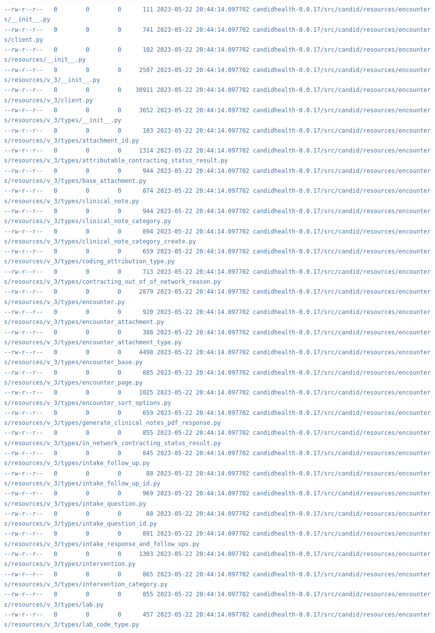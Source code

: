 ```diff
--rw-r--r--   0        0        0      111 2023-05-22 20:44:14.097702 candidhealth-0.0.17/src/candid/resources/encounters/__init__.py
--rw-r--r--   0        0        0      741 2023-05-22 20:44:14.097702 candidhealth-0.0.17/src/candid/resources/encounters/client.py
--rw-r--r--   0        0        0      102 2023-05-22 20:44:14.097702 candidhealth-0.0.17/src/candid/resources/encounters/resources/__init__.py
--rw-r--r--   0        0        0     2507 2023-05-22 20:44:14.097702 candidhealth-0.0.17/src/candid/resources/encounters/resources/v_3/__init__.py
--rw-r--r--   0        0        0    30911 2023-05-22 20:44:14.097702 candidhealth-0.0.17/src/candid/resources/encounters/resources/v_3/client.py
--rw-r--r--   0        0        0     3652 2023-05-22 20:44:14.097702 candidhealth-0.0.17/src/candid/resources/encounters/resources/v_3/types/__init__.py
--rw-r--r--   0        0        0      103 2023-05-22 20:44:14.097702 candidhealth-0.0.17/src/candid/resources/encounters/resources/v_3/types/attachment_id.py
--rw-r--r--   0        0        0     1314 2023-05-22 20:44:14.097702 candidhealth-0.0.17/src/candid/resources/encounters/resources/v_3/types/attributable_contracting_status_result.py
--rw-r--r--   0        0        0      944 2023-05-22 20:44:14.097702 candidhealth-0.0.17/src/candid/resources/encounters/resources/v_3/types/base_attachment.py
--rw-r--r--   0        0        0      874 2023-05-22 20:44:14.097702 candidhealth-0.0.17/src/candid/resources/encounters/resources/v_3/types/clinical_note.py
--rw-r--r--   0        0        0      944 2023-05-22 20:44:14.097702 candidhealth-0.0.17/src/candid/resources/encounters/resources/v_3/types/clinical_note_category.py
--rw-r--r--   0        0        0      894 2023-05-22 20:44:14.097702 candidhealth-0.0.17/src/candid/resources/encounters/resources/v_3/types/clinical_note_category_create.py
--rw-r--r--   0        0        0      659 2023-05-22 20:44:14.097702 candidhealth-0.0.17/src/candid/resources/encounters/resources/v_3/types/coding_attribution_type.py
--rw-r--r--   0        0        0      713 2023-05-22 20:44:14.097702 candidhealth-0.0.17/src/candid/resources/encounters/resources/v_3/types/contracting_out_of_of_network_reason.py
--rw-r--r--   0        0        0     2879 2023-05-22 20:44:14.097702 candidhealth-0.0.17/src/candid/resources/encounters/resources/v_3/types/encounter.py
--rw-r--r--   0        0        0      920 2023-05-22 20:44:14.097702 candidhealth-0.0.17/src/candid/resources/encounters/resources/v_3/types/encounter_attachment.py
--rw-r--r--   0        0        0      388 2023-05-22 20:44:14.097702 candidhealth-0.0.17/src/candid/resources/encounters/resources/v_3/types/encounter_attachment_type.py
--rw-r--r--   0        0        0     4498 2023-05-22 20:44:14.097702 candidhealth-0.0.17/src/candid/resources/encounters/resources/v_3/types/encounter_base.py
--rw-r--r--   0        0        0      885 2023-05-22 20:44:14.097702 candidhealth-0.0.17/src/candid/resources/encounters/resources/v_3/types/encounter_page.py
--rw-r--r--   0        0        0     1025 2023-05-22 20:44:14.097702 candidhealth-0.0.17/src/candid/resources/encounters/resources/v_3/types/encounter_sort_options.py
--rw-r--r--   0        0        0      659 2023-05-22 20:44:14.097702 candidhealth-0.0.17/src/candid/resources/encounters/resources/v_3/types/generate_clinical_notes_pdf_response.py
--rw-r--r--   0        0        0      855 2023-05-22 20:44:14.097702 candidhealth-0.0.17/src/candid/resources/encounters/resources/v_3/types/in_network_contracting_status_result.py
--rw-r--r--   0        0        0      845 2023-05-22 20:44:14.097702 candidhealth-0.0.17/src/candid/resources/encounters/resources/v_3/types/intake_follow_up.py
--rw-r--r--   0        0        0       88 2023-05-22 20:44:14.097702 candidhealth-0.0.17/src/candid/resources/encounters/resources/v_3/types/intake_follow_up_id.py
--rw-r--r--   0        0        0      969 2023-05-22 20:44:14.097702 candidhealth-0.0.17/src/candid/resources/encounters/resources/v_3/types/intake_question.py
--rw-r--r--   0        0        0       88 2023-05-22 20:44:14.097702 candidhealth-0.0.17/src/candid/resources/encounters/resources/v_3/types/intake_question_id.py
--rw-r--r--   0        0        0      891 2023-05-22 20:44:14.097702 candidhealth-0.0.17/src/candid/resources/encounters/resources/v_3/types/intake_response_and_follow_ups.py
--rw-r--r--   0        0        0     1303 2023-05-22 20:44:14.097702 candidhealth-0.0.17/src/candid/resources/encounters/resources/v_3/types/intervention.py
--rw-r--r--   0        0        0      865 2023-05-22 20:44:14.097702 candidhealth-0.0.17/src/candid/resources/encounters/resources/v_3/types/intervention_category.py
--rw-r--r--   0        0        0      855 2023-05-22 20:44:14.097702 candidhealth-0.0.17/src/candid/resources/encounters/resources/v_3/types/lab.py
--rw-r--r--   0        0        0      457 2023-05-22 20:44:14.097702 candidhealth-0.0.17/src/candid/resources/encounters/resources/v_3/types/lab_code_type.py
```